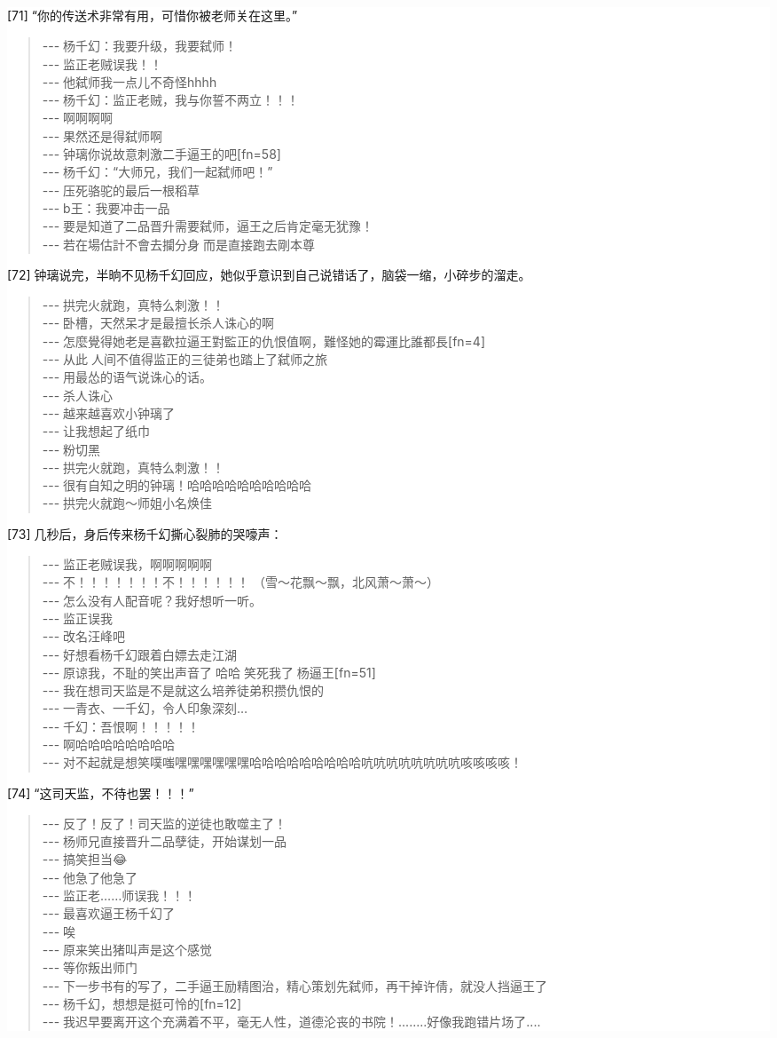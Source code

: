 [71] “你的传送术非常有用，可惜你被老师关在这里。”
>--- 杨千幻：我要升级，我要弑师！<br>
>--- 监正老贼误我！！<br>
>--- 他弑师我一点儿不奇怪hhhh<br>
>--- 杨千幻：监正老贼，我与你誓不两立！！！<br>
>--- 啊啊啊啊<br>
>--- 果然还是得弑师啊<br>
>--- 钟璃你说故意刺激二手逼王的吧[fn=58]<br>
>--- 杨千幻：“大师兄，我们一起弑师吧！”<br>
>--- 压死骆驼的最后一根稻草<br>
>--- b王：我要冲击一品<br>
>--- 要是知道了二品晋升需要弑师，逼王之后肯定毫无犹豫！<br>
>--- 若在場估計不會去攔分身
而是直接跑去剛本尊<br>

[72] 钟璃说完，半晌不见杨千幻回应，她似乎意识到自己说错话了，脑袋一缩，小碎步的溜走。
>--- 拱完火就跑，真特么刺激！！<br>
>--- 卧槽，天然呆才是最擅长杀人诛心的啊<br>
>--- 怎麼覺得她老是喜歡拉逼王對監正的仇恨值啊，難怪她的霉運比誰都長[fn=4]<br>
>--- 从此 人间不值得监正的三徒弟也踏上了弑师之旅<br>
>--- 用最怂的语气说诛心的话。<br>
>--- 杀人诛心<br>
>--- 越来越喜欢小钟璃了<br>
>--- 让我想起了纸巾<br>
>--- 粉切黑<br>
>--- 拱完火就跑，真特么刺激！！<br>
>--- 很有自知之明的钟璃！哈哈哈哈哈哈哈哈哈哈<br>
>--- 拱完火就跑～师姐小名焕佳<br>

[73] 几秒后，身后传来杨千幻撕心裂肺的哭嚎声：
>--- 监正老贼误我，啊啊啊啊啊<br>
>--- 不！！！！！！！不！！！！！！
（雪～花飘～飘，北风萧～萧～）<br>
>--- 怎么没有人配音呢？我好想听一听。<br>
>--- 监正误我<br>
>--- 改名汪峰吧<br>
>--- 好想看杨千幻跟着白嫖去走江湖<br>
>--- 原谅我，不耻的笑出声音了 哈哈  笑死我了 杨逼王[fn=51]<br>
>--- 我在想司天监是不是就这么培养徒弟积攒仇恨的<br>
>--- 一青衣、一千幻，令人印象深刻…<br>
>--- 千幻：吾恨啊！！！！！<br>
>--- 啊哈哈哈哈哈哈哈哈<br>
>--- 对不起就是想笑噗嗤嘿嘿嘿嘿嘿嘿哈哈哈哈哈哈哈哈哈吭吭吭吭吭吭吭吭咳咳咳咳！<br>

[74] “这司天监，不待也罢！！！”
>--- 反了！反了！司天监的逆徒也敢噬主了！<br>
>--- 杨师兄直接晋升二品孽徒，开始谋划一品<br>
>--- 搞笑担当😂<br>
>--- 他急了他急了<br>
>--- 监正老……师误我！！！<br>
>--- 最喜欢逼王杨千幻了<br>
>--- 唉<br>
>--- 原来笑出猪叫声是这个感觉<br>
>--- 等你叛出师门<br>
>--- 下一步书有的写了，二手逼王励精图治，精心策划先弑师，再干掉许倩，就没人挡逼王了<br>
>--- 杨千幻，想想是挺可怜的[fn=12]<br>
>--- 我迟早要离开这个充满着不平，毫无人性，道德沦丧的书院！........好像我跑错片场了....<br>
